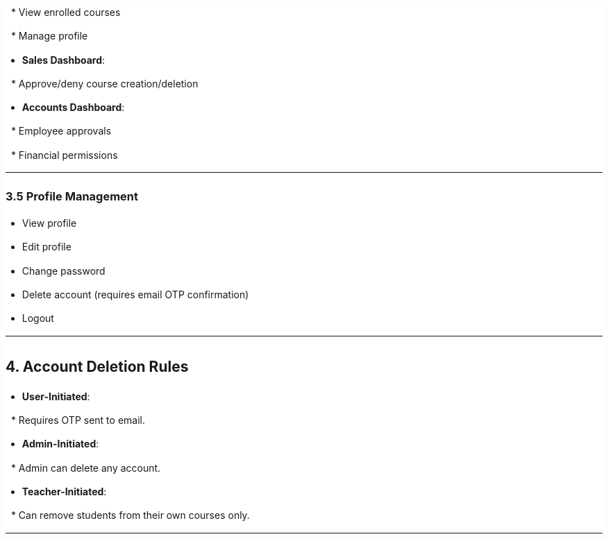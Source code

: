 &nbsp; * View enrolled courses

&nbsp; * Manage profile

* **Sales Dashboard**:



&nbsp; * Approve/deny course creation/deletion

* **Accounts Dashboard**:



&nbsp; * Employee approvals

&nbsp; * Financial permissions



---



### **3.5 Profile Management**



* View profile

* Edit profile

* Change password

* Delete account (requires email OTP confirmation)

* Logout



---



## **4. Account Deletion Rules**



* **User-Initiated**:



&nbsp; * Requires OTP sent to email.

* **Admin-Initiated**:



&nbsp; * Admin can delete any account.

* **Teacher-Initiated**:



&nbsp; * Can remove students from their own courses only.



---
